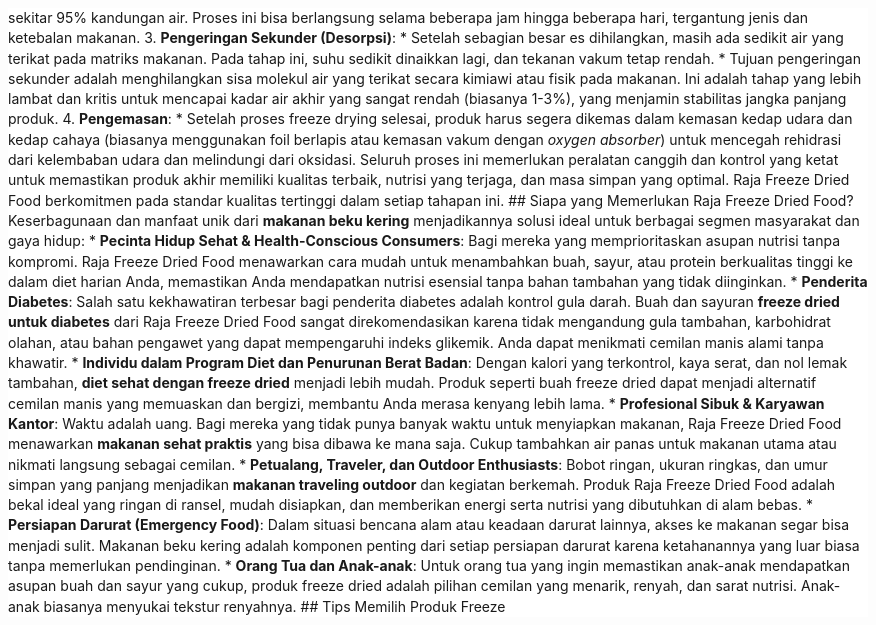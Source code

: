 sekitar 95% kandungan air. Proses ini bisa berlangsung selama beberapa jam hingga beberapa hari, tergantung jenis dan ketebalan makanan. 3. **Pengeringan Sekunder (Desorpsi)**: * Setelah sebagian besar es dihilangkan, masih ada sedikit air yang terikat pada matriks makanan. Pada tahap ini, suhu sedikit dinaikkan lagi, dan tekanan vakum tetap rendah. * Tujuan pengeringan sekunder adalah menghilangkan sisa molekul air yang terikat secara kimiawi atau fisik pada makanan. Ini adalah tahap yang lebih lambat dan kritis untuk mencapai kadar air akhir yang sangat rendah (biasanya 1-3%), yang menjamin stabilitas jangka panjang produk. 4. **Pengemasan**: * Setelah proses freeze drying selesai, produk harus segera dikemas dalam kemasan kedap udara dan kedap cahaya (biasanya menggunakan foil berlapis atau kemasan vakum dengan *oxygen absorber*) untuk mencegah rehidrasi dari kelembaban udara dan melindungi dari oksidasi. Seluruh proses ini memerlukan peralatan canggih dan kontrol yang ketat untuk memastikan produk akhir memiliki kualitas terbaik, nutrisi yang terjaga, dan masa simpan yang optimal. Raja Freeze Dried Food berkomitmen pada standar kualitas tertinggi dalam setiap tahapan ini. ## Siapa yang Memerlukan Raja Freeze Dried Food? Keserbagunaan dan manfaat unik dari **makanan beku kering** menjadikannya solusi ideal untuk berbagai segmen masyarakat dan gaya hidup: * **Pecinta Hidup Sehat & Health-Conscious Consumers**: Bagi mereka yang memprioritaskan asupan nutrisi tanpa kompromi. Raja Freeze Dried Food menawarkan cara mudah untuk menambahkan buah, sayur, atau protein berkualitas tinggi ke dalam diet harian Anda, memastikan Anda mendapatkan nutrisi esensial tanpa bahan tambahan yang tidak diinginkan. * **Penderita Diabetes**: Salah satu kekhawatiran terbesar bagi penderita diabetes adalah kontrol gula darah. Buah dan sayuran **freeze dried untuk diabetes** dari Raja Freeze Dried Food sangat direkomendasikan karena tidak mengandung gula tambahan, karbohidrat olahan, atau bahan pengawet yang dapat mempengaruhi indeks glikemik. Anda dapat menikmati cemilan manis alami tanpa khawatir. * **Individu dalam Program Diet dan Penurunan Berat Badan**: Dengan kalori yang terkontrol, kaya serat, dan nol lemak tambahan, **diet sehat dengan freeze dried** menjadi lebih mudah. Produk seperti buah freeze dried dapat menjadi alternatif cemilan manis yang memuaskan dan bergizi, membantu Anda merasa kenyang lebih lama. * **Profesional Sibuk & Karyawan Kantor**: Waktu adalah uang. Bagi mereka yang tidak punya banyak waktu untuk menyiapkan makanan, Raja Freeze Dried Food menawarkan **makanan sehat praktis** yang bisa dibawa ke mana saja. Cukup tambahkan air panas untuk makanan utama atau nikmati langsung sebagai cemilan. * **Petualang, Traveler, dan Outdoor Enthusiasts**: Bobot ringan, ukuran ringkas, dan umur simpan yang panjang menjadikan **makanan traveling outdoor** dan kegiatan berkemah. Produk Raja Freeze Dried Food adalah bekal ideal yang ringan di ransel, mudah disiapkan, dan memberikan energi serta nutrisi yang dibutuhkan di alam bebas. * **Persiapan Darurat (Emergency Food)**: Dalam situasi bencana alam atau keadaan darurat lainnya, akses ke makanan segar bisa menjadi sulit. Makanan beku kering adalah komponen penting dari setiap persiapan darurat karena ketahanannya yang luar biasa tanpa memerlukan pendinginan. * **Orang Tua dan Anak-anak**: Untuk orang tua yang ingin memastikan anak-anak mendapatkan asupan buah dan sayur yang cukup, produk freeze dried adalah pilihan cemilan yang menarik, renyah, dan sarat nutrisi. Anak-anak biasanya menyukai tekstur renyahnya. ## Tips Memilih Produk Freeze